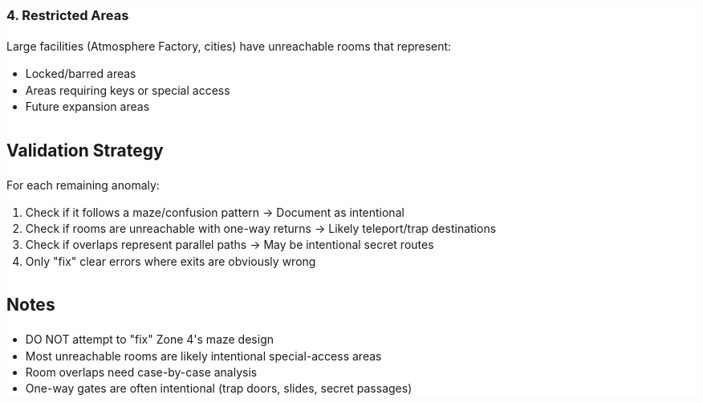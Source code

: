 ### 4. Restricted Areas
Large facilities (Atmosphere Factory, cities) have unreachable rooms that represent:
- Locked/barred areas
- Areas requiring keys or special access
- Future expansion areas

## Validation Strategy

For each remaining anomaly:
1. Check if it follows a maze/confusion pattern → Document as intentional
2. Check if rooms are unreachable with one-way returns → Likely teleport/trap destinations
3. Check if overlaps represent parallel paths → May be intentional secret routes
4. Only "fix" clear errors where exits are obviously wrong

## Notes

- DO NOT attempt to "fix" Zone 4's maze design
- Most unreachable rooms are likely intentional special-access areas
- Room overlaps need case-by-case analysis
- One-way gates are often intentional (trap doors, slides, secret passages)
